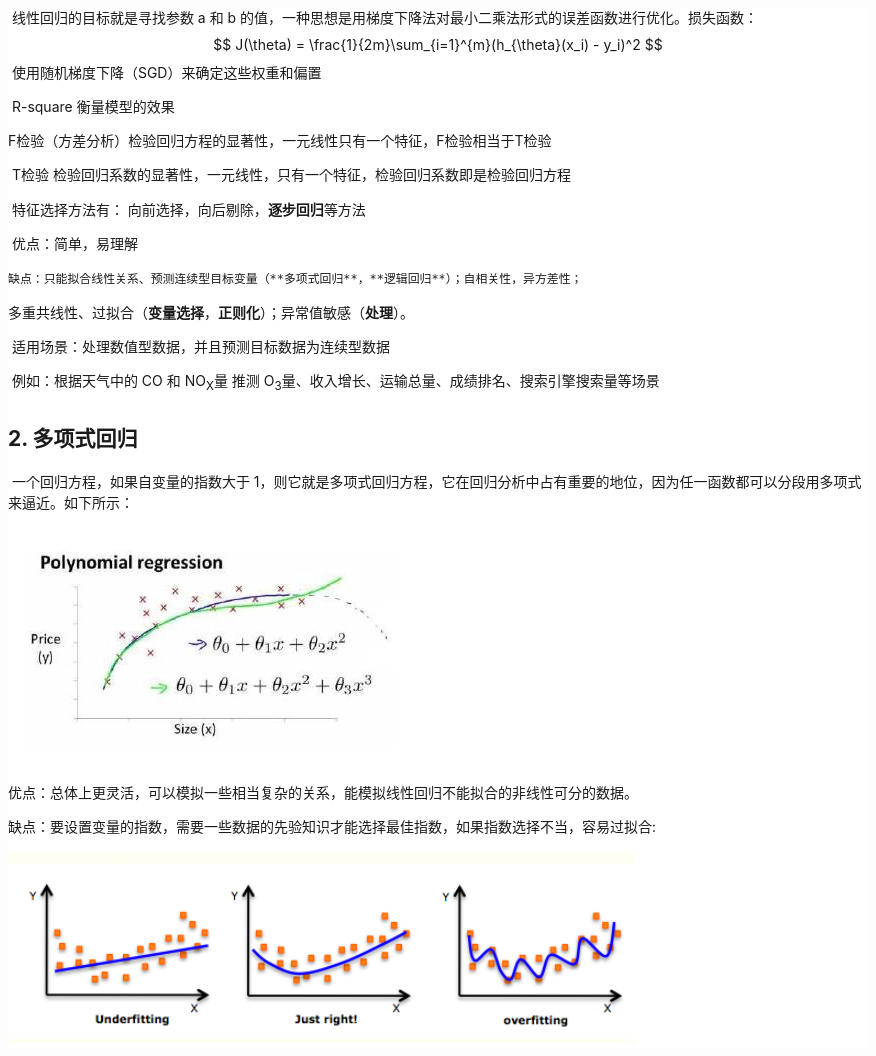 ​	线性回归的目标就是寻找参数 a 和 b 的值，一种思想是用梯度下降法对最小二乘法形式的误差函数进行优化。损失函数：
$$
J(\theta) = \frac{1}{2m}\sum_{i=1}^{m}(h_{\theta}(x_i) - y_i)^2
$$
​	使用随机梯度下降（SGD）来确定这些权重和偏置

​	R-square 衡量模型的效果

​	F检验（方差分析）检验回归方程的显著性，一元线性只有一个特征，F检验相当于T检验

​	T检验 检验回归系数的显著性，一元线性，只有一个特征，检验回归系数即是检验回归方程

​	特征选择方法有： 向前选择，向后剔除，**逐步回归**等方法

​	优点：简单，易理解

 	缺点：只能拟合线性关系、预测连续型目标变量（**多项式回归**，**逻辑回归**）；自相关性，异方差性；

​                   多重共线性、过拟合（**变量选择**，**正则化**）；异常值敏感（**处理**）。

​	适用场景：处理数值型数据，并且预测目标数据为连续型数据

​	例如：根据天气中的 CO 和 NO<sub>X</sub>量 推测 O<sub>3</sub>量、收入增长、运输总量、成绩排名、搜索引擎搜索量等场景



## 2. 多项式回归

​	一个回归方程，如果自变量的指数大于 1，则它就是多项式回归方程，它在回归分析中占有重要的地位，因为任一函数都可以分段用多项式来逼近。如下所示：

![](./media/多项式回归.jpg)

​	优点：总体上更灵活，可以模拟一些相当复杂的关系，能模拟线性回归不能拟合的非线性可分的数据。

​	缺点：要设置变量的指数，需要一些数据的先验知识才能选择最佳指数，如果指数选择不当，容易过拟合:

![](./media/多项式回归过拟合、欠拟合.jpg)
